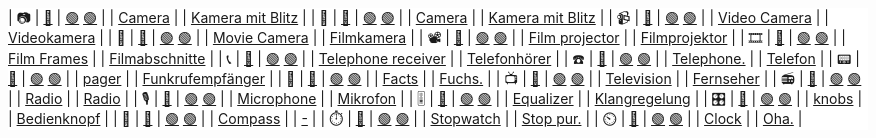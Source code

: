 |  📷   |                  [📙](https://emojipedia.org/camera)                   |    [🟢](screenshots/FireOS/7.5.6.3/white/📷.png) [🟢](screenshots/OS/1.1/white/📷.png)     |   |              [Camera](audio/2024-07/en/📷.mp3)              |   |                 [Kamera mit Blitz](audio/2024-07/de/📷.mp3)                 |
|  📸   |             [📙](https://emojipedia.org/camera-with-flash)             |    [🟢](screenshots/FireOS/7.5.6.3/white/📸.png) [🟢](screenshots/OS/1.1/white/📸.png)     |   |              [Camera](audio/2024-07/en/📸.mp3)              |   |                 [Kamera mit Blitz](audio/2024-07/de/📸.mp3)                 |
|  📹   |               [📙](https://emojipedia.org/video-camera)                |    [🟢](screenshots/FireOS/7.5.6.3/white/📹.png) [🟢](screenshots/OS/1.1/white/📹.png)     |   |           [Video Camera](audio/2024-07/en/📹.mp3)           |   |                   [Videokamera](audio/2024-07/de/📹.mp3)                    |
|  🎥   |               [📙](https://emojipedia.org/movie-camera)                |    [🟢](screenshots/FireOS/7.5.6.3/white/🎥.png) [🟢](screenshots/OS/1.1/white/🎥.png)     |   |           [Movie Camera](audio/2024-07/en/🎥.mp3)           |   |                    [Filmkamera](audio/2024-07/de/🎥.mp3)                    |
|  📽️  |              [📙](https://emojipedia.org/film-projector)               |   [🟢](screenshots/FireOS/7.5.6.3/white/📽️.png) [🟢](screenshots/OS/1.1/white/📽️.png)    |   |         [Film projector](audio/2024-07/en/📽️.mp3)          |   |                  [Filmprojektor](audio/2024-07/de/📽️.mp3)                  |
|  🎞️  |                [📙](https://emojipedia.org/film-frames)                |   [🟢](screenshots/FireOS/7.5.6.3/white/🎞️.png) [🟢](screenshots/OS/1.1/white/🎞️.png)    |   |           [Film Frames](audio/2024-07/en/🎞️.mp3)           |   |                 [Filmabschnitte](audio/2024-07/de/🎞️.mp3)                  |
|  📞   |            [📙](https://emojipedia.org/telephone-receiver)             |    [🟢](screenshots/FireOS/7.5.6.3/white/📞.png) [🟢](screenshots/OS/1.1/white/📞.png)     |   |        [Telephone receiver](audio/2024-07/en/📞.mp3)        |   |                   [Telefonhörer](audio/2024-07/de/📞.mp3)                   |
|  ☎️   |                 [📙](https://emojipedia.org/telephone)                 |    [🟢](screenshots/FireOS/7.5.6.3/white/☎️.png) [🟢](screenshots/OS/1.1/white/☎️.png)     |   |            [Telephone.](audio/2024-07/en/☎️.mp3)            |   |                     [Telefon](audio/2024-07/de/☎️.mp3)                      |
|  📟   |                   [📙](https://emojipedia.org/pager)                   |    [🟢](screenshots/FireOS/7.5.6.3/white/📟.png) [🟢](screenshots/OS/1.1/white/📟.png)     |   |              [pager](audio/2024-07/en/📟.mp3)               |   |                 [Funkrufempfänger](audio/2024-07/de/📟.mp3)                 |
|  📠   |                [📙](https://emojipedia.org/fax-machine)                |    [🟢](screenshots/FireOS/7.5.6.3/white/📠.png) [🟢](screenshots/OS/1.1/white/📠.png)     |   |              [Facts](audio/2024-07/en/📠.mp3)               |   |                      [Fuchs.](audio/2024-07/de/📠.mp3)                      |
|  📺   |                [📙](https://emojipedia.org/television)                 |    [🟢](screenshots/FireOS/7.5.6.3/white/📺.png) [🟢](screenshots/OS/1.1/white/📺.png)     |   |            [Television](audio/2024-07/en/📺.mp3)            |   |                    [Fernseher](audio/2024-07/de/📺.mp3)                     |
|  📻   |                   [📙](https://emojipedia.org/radio)                   |    [🟢](screenshots/FireOS/7.5.6.3/white/📻.png) [🟢](screenshots/OS/1.1/white/📻.png)     |   |              [Radio](audio/2024-07/en/📻.mp3)               |   |                      [Radio](audio/2024-07/de/📻.mp3)                       |
|  🎙️  |             [📙](https://emojipedia.org/studio-microphone)             |   [🟢](screenshots/FireOS/7.5.6.3/white/🎙️.png) [🟢](screenshots/OS/1.1/white/🎙️.png)    |   |           [Microphone](audio/2024-07/en/🎙️.mp3)            |   |                    [Mikrofon](audio/2024-07/de/🎙️.mp3)                     |
|  🎚️  |               [📙](https://emojipedia.org/level-slider)                |   [🟢](screenshots/FireOS/7.5.6.3/white/🎚️.png) [🟢](screenshots/OS/1.1/white/🎚️.png)    |   |            [Equalizer](audio/2024-07/en/🎚️.mp3)            |   |                  [Klangregelung](audio/2024-07/de/🎚️.mp3)                  |
|  🎛️  |               [📙](https://emojipedia.org/control-knobs)               |   [🟢](screenshots/FireOS/7.5.6.3/white/🎛️.png) [🟢](screenshots/OS/1.1/white/🎛️.png)    |   |              [knobs](audio/2024-07/en/🎛️.mp3)              |   |                   [Bedienknopf](audio/2024-07/de/🎛️.mp3)                   |
|  🧭   |                  [📙](https://emojipedia.org/compass)                  |    [🟢](screenshots/FireOS/7.5.6.3/white/🧭.png) [🟢](screenshots/OS/1.1/white/🧭.png)     |   |             [Compass](audio/2024-07/en/🧭.mp3)              |   |                        [-](audio/2024-07/de/🧭.mp3)                         |
|  ⏱️   |                 [📙](https://emojipedia.org/stopwatch)                 |    [🟢](screenshots/FireOS/7.5.6.3/white/⏱️.png) [🟢](screenshots/OS/1.1/white/⏱️.png)     |   |            [Stopwatch](audio/2024-07/en/⏱️.mp3)             |   |                    [Stop pur.](audio/2024-07/de/⏱️.mp3)                     |
|  ⏲️   |                [📙](https://emojipedia.org/timer-clock)                |    [🟢](screenshots/FireOS/7.5.6.3/white/⏲️.png) [🟢](screenshots/OS/1.1/white/⏲️.png)     |   |              [Clock](audio/2024-07/en/⏲️.mp3)               |   |                       [Oha.](audio/2024-07/de/⏲️.mp3)                       |